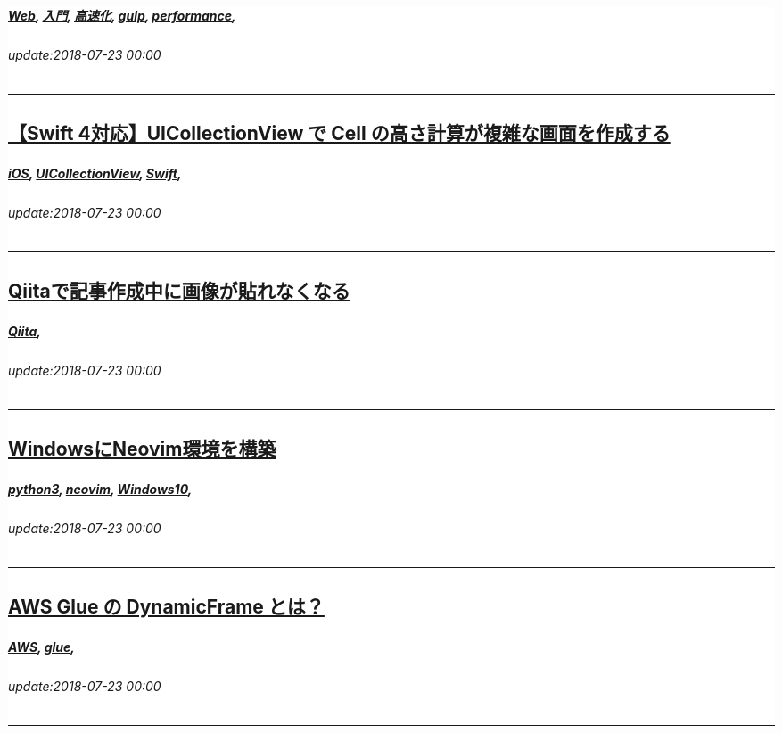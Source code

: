 ##### [Web](https://qiita.com/tags/Web), [入門](https://qiita.com/tags/入門), [高速化](https://qiita.com/tags/高速化), [gulp](https://qiita.com/tags/gulp), [performance](https://qiita.com/tags/performance), 
###### update:2018-07-23 00:00
---
## [【Swift 4対応】UICollectionView で Cell の高さ計算が複雑な画面を作成する](https://qiita.com/AkkeyLab/items/25a786875569c317dd83)
##### [iOS](https://qiita.com/tags/iOS), [UICollectionView](https://qiita.com/tags/UICollectionView), [Swift](https://qiita.com/tags/Swift), 
###### update:2018-07-23 00:00
---
## [Qiitaで記事作成中に画像が貼れなくなる](https://qiita.com/taa_index/items/2f2bcc42aa1a873624c6)
##### [Qiita](https://qiita.com/tags/Qiita), 
###### update:2018-07-23 00:00
---
## [WindowsにNeovim環境を構築](https://qiita.com/kishiro/items/bc5da33b7e2646b485d6)
##### [python3](https://qiita.com/tags/python3), [neovim](https://qiita.com/tags/neovim), [Windows10](https://qiita.com/tags/Windows10), 
###### update:2018-07-23 00:00
---
## [AWS Glue の DynamicFrame とは？](https://qiita.com/hiroakiyoshii/items/eea87148ad5dbed32400)
##### [AWS](https://qiita.com/tags/AWS), [glue](https://qiita.com/tags/glue), 
###### update:2018-07-23 00:00
---




























